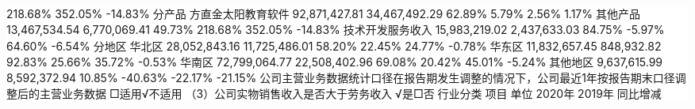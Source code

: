 218.68%
352.05%
-14.83%
分产品
方直金太阳教育软件
92,871,427.81
34,467,492.29
62.89%
5.79%
2.56%
1.17%
其他产品
13,467,534.54
6,770,069.41
49.73%
218.68%
352.05%
-14.83%
技术开发服务收入
15,983,219.02
2,437,633.03
84.75%
-5.97%
64.60%
-6.54%
分地区
华北区
28,052,843.16
11,725,486.01
58.20%
22.45%
24.77%
-0.78%
华东区
11,832,657.45
848,932.82
92.83%
25.66%
35.72%
-0.53%
华南区
72,799,064.77
22,508,402.96
69.08%
20.42%
45.01%
-5.24%
其他地区
9,637,615.99
8,592,372.94
10.85%
-40.63%
-22.17%
-21.15%
公司主营业务数据统计口径在报告期发生调整的情况下，公司最近1年按报告期末口径调整后的主营业务数据
□适用√不适用
（3）公司实物销售收入是否大于劳务收入
√是□否
行业分类
项目
单位
2020年
2019年
同比增减